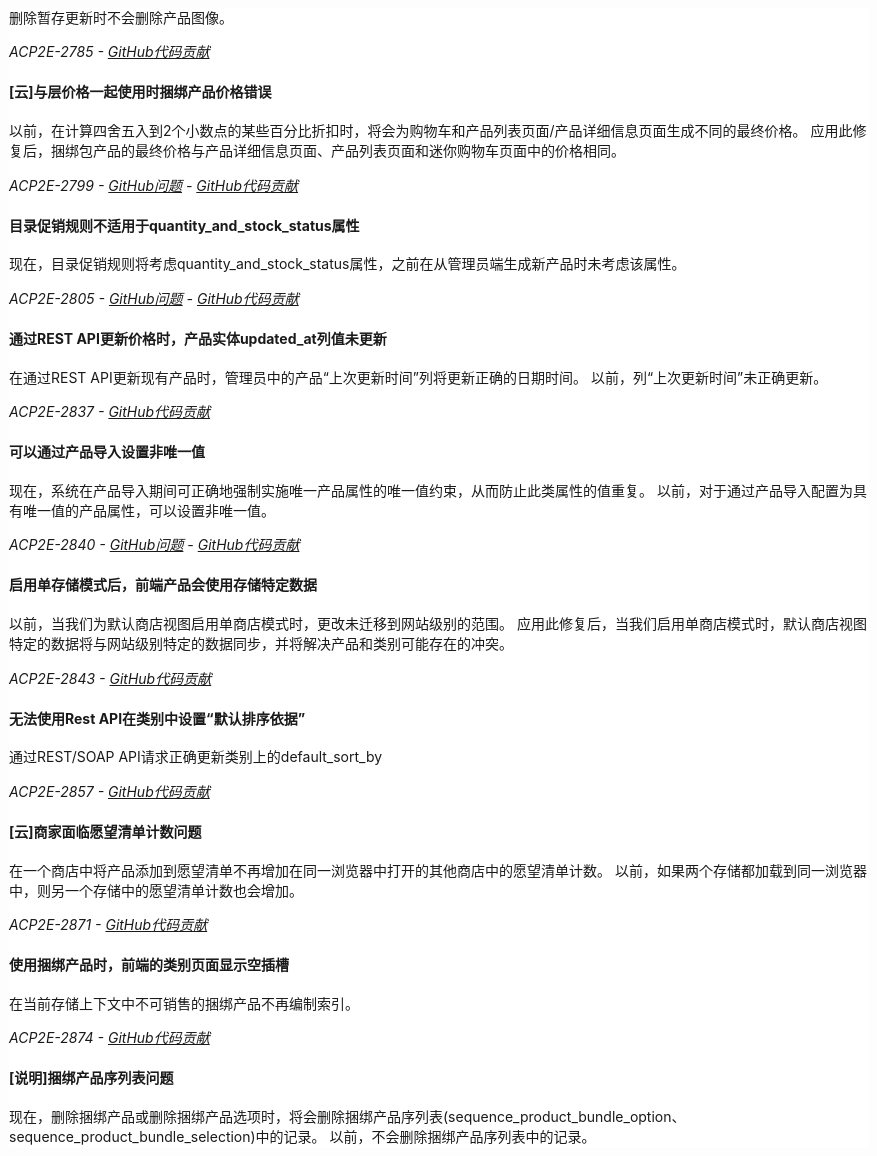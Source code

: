 删除暂存更新时不会删除产品图像。

_ACP2E-2785 - [GitHub代码贡献](https://github.com/magento/magento2/commit/c8931218)_

#### [云]与层价格一起使用时捆绑产品价格错误

以前，在计算四舍五入到2个小数点的某些百分比折扣时，将会为购物车和产品列表页面/产品详细信息页面生成不同的最终价格。 应用此修复后，捆绑包产品的最终价格与产品详细信息页面、产品列表页面和迷你购物车页面中的价格相同。

_ACP2E-2799 - [GitHub问题](https://github.com/magento/magento2/issues/38091) - [GitHub代码贡献](https://github.com/magento/magento2/commit/b2286ecf)_

#### 目录促销规则不适用于quantity_and_stock_status属性

现在，目录促销规则将考虑quantity_and_stock_status属性，之前在从管理员端生成新产品时未考虑该属性。

_ACP2E-2805 - [GitHub问题](https://github.com/magento/magento2/issues/35627) - [GitHub代码贡献](https://github.com/magento/inventory/commit/cf34971d)_

#### 通过REST API更新价格时，产品实体updated_at列值未更新

在通过REST API更新现有产品时，管理员中的产品“上次更新时间”列将更新正确的日期时间。 以前，列“上次更新时间”未正确更新。

_ACP2E-2837 - [GitHub代码贡献](https://github.com/magento/magento2/commit/39d54c2d)_

#### 可以通过产品导入设置非唯一值

现在，系统在产品导入期间可正确地强制实施唯一产品属性的唯一值约束，从而防止此类属性的值重复。 以前，对于通过产品导入配置为具有唯一值的产品属性，可以设置非唯一值。

_ACP2E-2840 - [GitHub问题](https://github.com/magento/magento2/issues/38445) - [GitHub代码贡献](https://github.com/magento/magento2/commit/7e0e5582)_

#### 启用单存储模式后，前端产品会使用存储特定数据

以前，当我们为默认商店视图启用单商店模式时，更改未迁移到网站级别的范围。 应用此修复后，当我们启用单商店模式时，默认商店视图特定的数据将与网站级别特定的数据同步，并将解决产品和类别可能存在的冲突。

_ACP2E-2843 - [GitHub代码贡献](https://github.com/magento/magento2/commit/c8931218)_

#### 无法使用Rest API在类别中设置“默认排序依据”

通过REST/SOAP API请求正确更新类别上的default_sort_by

_ACP2E-2857 - [GitHub代码贡献](https://github.com/magento/magento2/commit/57a32313)_

#### [云]商家面临愿望清单计数问题

在一个商店中将产品添加到愿望清单不再增加在同一浏览器中打开的其他商店中的愿望清单计数。 以前，如果两个存储都加载到同一浏览器中，则另一个存储中的愿望清单计数也会增加。

_ACP2E-2871 - [GitHub代码贡献](https://github.com/magento/magento2/commit/3a7c4d17)_

#### 使用捆绑产品时，前端的类别页面显示空插槽

在当前存储上下文中不可销售的捆绑产品不再编制索引。

_ACP2E-2874 - [GitHub代码贡献](https://github.com/magento/inventory/commit/bc37ec76)_

#### [说明]捆绑产品序列表问题

现在，删除捆绑产品或删除捆绑产品选项时，将会删除捆绑产品序列表(sequence_product_bundle_option、sequence_product_bundle_selection)中的记录。
以前，不会删除捆绑产品序列表中的记录。
